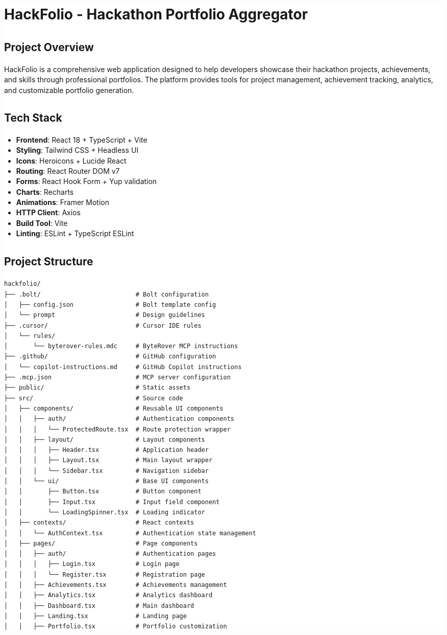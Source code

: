 # HackFolio - Hackathon Portfolio Aggregator


## Project Overview


HackFolio is a comprehensive web application designed to help developers showcase their hackathon projects, achievements, and skills through professional portfolios. The platform provides tools for project management, achievement tracking, analytics, and customizable portfolio generation.


## Tech Stack


- **Frontend**: React 18 + TypeScript + Vite
- **Styling**: Tailwind CSS + Headless UI
- **Icons**: Heroicons + Lucide React
- **Routing**: React Router DOM v7
- **Forms**: React Hook Form + Yup validation
- **Charts**: Recharts
- **Animations**: Framer Motion
- **HTTP Client**: Axios
- **Build Tool**: Vite
- **Linting**: ESLint + TypeScript ESLint


## Project Structure


```
hackfolio/
├── .bolt/                          # Bolt configuration
│   ├── config.json                 # Bolt template config
│   └── prompt                      # Design guidelines
├── .cursor/                        # Cursor IDE rules
│   └── rules/
│       └── byterover-rules.mdc     # ByteRover MCP instructions
├── .github/                        # GitHub configuration
│   └── copilot-instructions.md     # GitHub Copilot instructions
├── .mcp.json                       # MCP server configuration
├── public/                         # Static assets
├── src/                            # Source code
│   ├── components/                 # Reusable UI components
│   │   ├── auth/                   # Authentication components
│   │   │   └── ProtectedRoute.tsx  # Route protection wrapper
│   │   ├── layout/                 # Layout components
│   │   │   ├── Header.tsx          # Application header
│   │   │   ├── Layout.tsx          # Main layout wrapper
│   │   │   └── Sidebar.tsx         # Navigation sidebar
│   │   └── ui/                     # Base UI components
│   │       ├── Button.tsx          # Button component
│   │       ├── Input.tsx           # Input field component
│   │       └── LoadingSpinner.tsx  # Loading indicator
│   ├── contexts/                   # React contexts
│   │   └── AuthContext.tsx         # Authentication state management
│   ├── pages/                      # Page components
│   │   ├── auth/                   # Authentication pages
│   │   │   ├── Login.tsx           # Login page
│   │   │   └── Register.tsx        # Registration page
│   │   ├── Achievements.tsx        # Achievements management
│   │   ├── Analytics.tsx           # Analytics dashboard
│   │   ├── Dashboard.tsx           # Main dashboard
│   │   ├── Landing.tsx             # Landing page
│   │   ├── Portfolio.tsx           # Portfolio customization
```